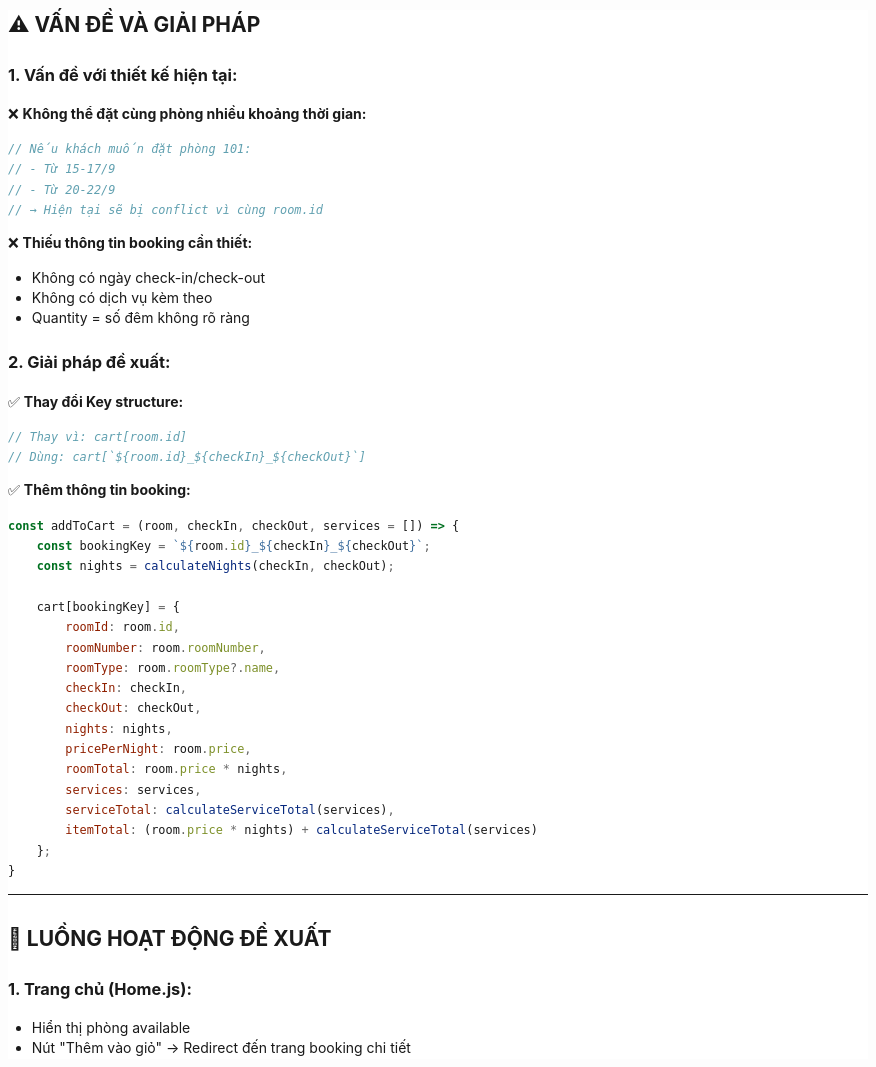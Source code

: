 
## ⚠️ **VẤN ĐỀ VÀ GIẢI PHÁP**

### 1. **Vấn đề với thiết kế hiện tại:**

❌ **Không thể đặt cùng phòng nhiều khoảng thời gian:**
```javascript
// Nếu khách muốn đặt phòng 101:
// - Từ 15-17/9
// - Từ 20-22/9
// → Hiện tại sẽ bị conflict vì cùng room.id
```

❌ **Thiếu thông tin booking cần thiết:**
- Không có ngày check-in/check-out
- Không có dịch vụ kèm theo
- Quantity = số đêm không rõ ràng

### 2. **Giải pháp đề xuất:**

✅ **Thay đổi Key structure:**
```javascript
// Thay vì: cart[room.id]
// Dùng: cart[`${room.id}_${checkIn}_${checkOut}`]
```

✅ **Thêm thông tin booking:**
```javascript
const addToCart = (room, checkIn, checkOut, services = []) => {
    const bookingKey = `${room.id}_${checkIn}_${checkOut}`;
    const nights = calculateNights(checkIn, checkOut);
    
    cart[bookingKey] = {
        roomId: room.id,
        roomNumber: room.roomNumber,
        roomType: room.roomType?.name,
        checkIn: checkIn,
        checkOut: checkOut,
        nights: nights,
        pricePerNight: room.price,
        roomTotal: room.price * nights,
        services: services,
        serviceTotal: calculateServiceTotal(services),
        itemTotal: (room.price * nights) + calculateServiceTotal(services)
    };
}
```

---

## 🎯 **LUỒNG HOẠT ĐỘNG ĐỀ XUẤT**

### 1. **Trang chủ (Home.js):**
- Hiển thị phòng available
- Nút "Thêm vào giỏ" → Redirect đến trang booking chi tiết
